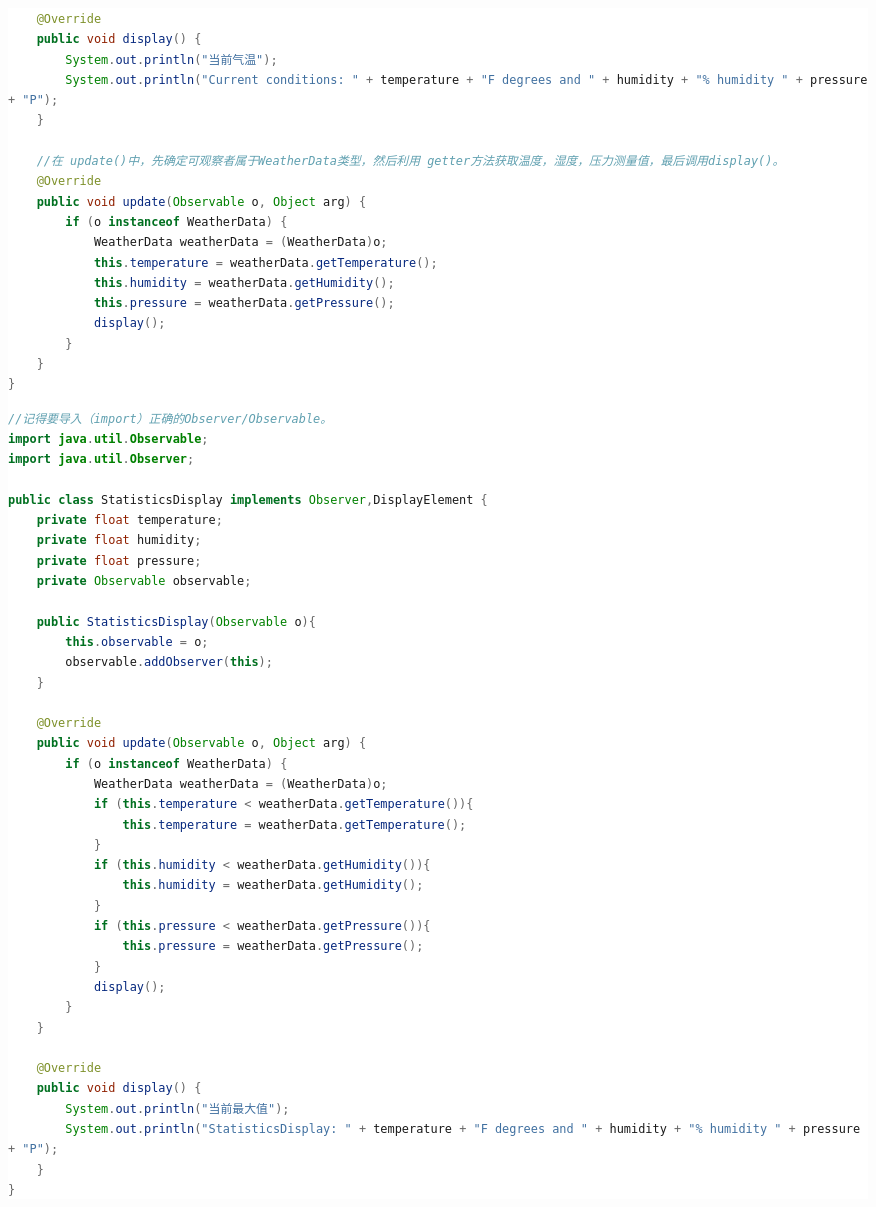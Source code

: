 ```java
    @Override
    public void display() {
        System.out.println("当前气温");
        System.out.println("Current conditions: " + temperature + "F degrees and " + humidity + "% humidity " + pressure + "P");
    }

    //在 update()中，先确定可观察者属于WeatherData类型，然后利用 getter方法获取温度，湿度，压力测量值，最后调用display()。
    @Override
    public void update(Observable o, Object arg) {
        if (o instanceof WeatherData) {
            WeatherData weatherData = (WeatherData)o;
            this.temperature = weatherData.getTemperature();
            this.humidity = weatherData.getHumidity();
            this.pressure = weatherData.getPressure();
            display();
        }
    }
}
```

```java
//记得要导入（import）正确的Observer/Observable。
import java.util.Observable;
import java.util.Observer;

public class StatisticsDisplay implements Observer,DisplayElement {
    private float temperature;
    private float humidity;
    private float pressure;
    private Observable observable;

    public StatisticsDisplay(Observable o){
        this.observable = o;
        observable.addObserver(this);
    }

    @Override
    public void update(Observable o, Object arg) {
        if (o instanceof WeatherData) {
            WeatherData weatherData = (WeatherData)o;
            if (this.temperature < weatherData.getTemperature()){
                this.temperature = weatherData.getTemperature();
            }
            if (this.humidity < weatherData.getHumidity()){
                this.humidity = weatherData.getHumidity();
            }
            if (this.pressure < weatherData.getPressure()){
                this.pressure = weatherData.getPressure();
            }
            display();
        }
    }

    @Override
    public void display() {
        System.out.println("当前最大值");
        System.out.println("StatisticsDisplay: " + temperature + "F degrees and " + humidity + "% humidity " + pressure + "P");
    }
}
```
